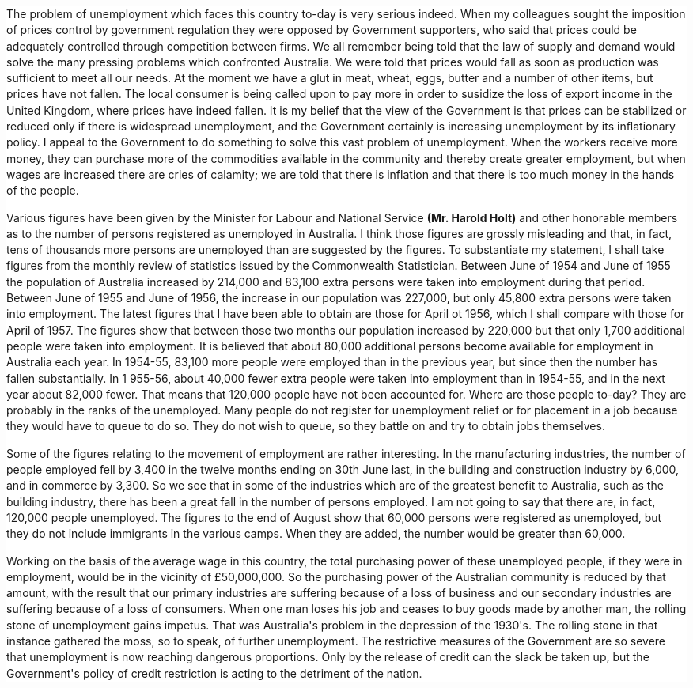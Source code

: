 The problem of unemployment which faces this country to-day is very serious indeed. When my colleagues sought the imposition of prices control by government regulation they were opposed by Government supporters, who said that prices could be adequately controlled through competition between firms. We all remember being told that the law of supply and demand would solve the many pressing problems which confronted Australia. We were told that prices would fall as soon as production was sufficient to meet all our needs. At the moment we have a glut in meat, wheat, eggs, butter and a number of other items, but prices have not fallen. The local consumer is being called upon to pay more in order to susidize the loss of export income in the United Kingdom, where prices have indeed fallen. It is my belief that the view of the Government is that prices can be stabilized or reduced only if there is widespread unemployment, and the Government certainly is increasing unemployment by its inflationary policy. I appeal to the Government to do something to solve this vast problem of unemployment. When the workers receive more money, they can purchase more of the commodities available in the community and thereby create greater employment, but when wages are increased there are cries of calamity; we are told that there is inflation and that there is too much money in the hands of the people. 

Various figures have been given by the Minister for Labour and National Service  **(Mr. Harold Holt)**  and other honorable members as to the number of persons registered as unemployed in Australia. I think those figures are grossly misleading and that, in fact, tens of thousands more persons are unemployed than are suggested by the figures. To substantiate my statement, I shall take figures from the monthly review of statistics issued by the Commonwealth Statistician. Between June of 1954 and June of 1955 the population of Australia increased by 214,000 and 83,100 extra persons were taken into employment during that period. Between June of 1955 and June of 1956, the increase in our population was 227,000, but only 45,800 extra persons were taken into employment. The latest figures that I have been able to obtain are those for April ot 1956, which I shall compare with those for April of 1957. The figures show that between those two months our population increased by 220,000 but that only 1,700 additional people were taken into employment. It is believed that about 80,000 additional persons become available for employment in Australia each year. In 1954-55, 83,100 more people were employed than in the previous year, but since then the number has fallen substantially. In 1 955-56, about 40,000 fewer extra people were taken into employment than in 1954-55, and in the next year about 82,000 fewer. That means that 120,000 people have not been accounted for. Where are those people to-day? They are probably in the ranks of the unemployed. Many people do not register for unemployment relief or for placement in a job because they would have to queue to do so. They do not wish to queue, so they battle on and try to obtain jobs themselves. 

Some of the figures relating to the movement of employment are rather interesting. In the manufacturing industries, the number of people employed fell by 3,400 in the twelve months ending on 30th June last, in the building and construction industry by 6,000, and in commerce by 3,300. So we see that in some of the industries which are of the greatest benefit to Australia, such as the building industry, there has been a great fall in the number of persons employed. I am not going to say that there are, in fact, 120,000 people unemployed. The figures to the end of August show that 60,000 persons were registered as unemployed, but they do not include immigrants in the various camps. When they are added, the number would be greater than 60,000. 

Working on the basis of the average wage in this country, the total purchasing power of these unemployed people, if they were in employment, would be in the vicinity of £50,000,000. So the purchasing power of the Australian community is reduced by that amount, with the result that our primary industries are suffering because of a loss of business and our secondary industries are suffering because of a loss of consumers. When one man loses his job and ceases to buy goods made by another man, the rolling stone of unemployment gains impetus. That was Australia's problem in the depression of the 1930's. The rolling stone in that instance gathered the moss, so to speak, of further unemployment. The restrictive measures of the Government are so severe that unemployment is now reaching dangerous proportions. Only by the release of credit can the slack be taken up, but the Government's policy of credit restriction is acting to the detriment of the nation. 
